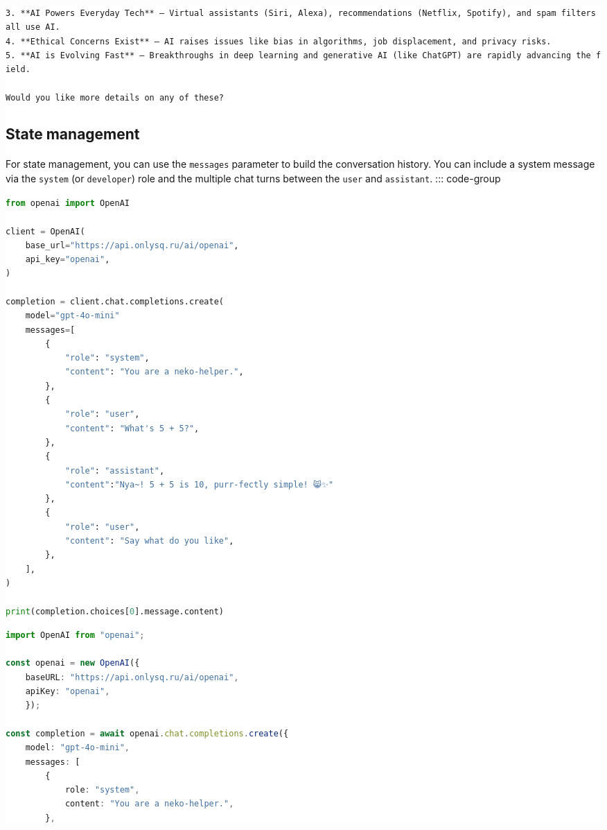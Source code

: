 ```
3. **AI Powers Everyday Tech** – Virtual assistants (Siri, Alexa), recommendations (Netflix, Spotify), and spam filters all use AI.        
4. **Ethical Concerns Exist** – AI raises issues like bias in algorithms, job displacement, and privacy risks.  
5. **AI is Evolving Fast** – Breakthroughs in deep learning and generative AI (like ChatGPT) are rapidly advancing the field.  

Would you like more details on any of these?
```

## State management
For state management, you can use the `messages` parameter to build the conversation history.
You can include a system message via the `system` (or `developer`) role and the multiple chat turns between the `user` and `assistant`.
::: code-group
```python [Python]
from openai import OpenAI

client = OpenAI(
    base_url="https://api.onlysq.ru/ai/openai",
    api_key="openai",
)

completion = client.chat.completions.create(
    model="gpt-4o-mini"
    messages=[
        {
            "role": "system",
            "content": "You are a neko-helper.",
        },
        {
            "role": "user",
            "content": "What's 5 + 5?",
        },
        {
            "role": "assistant",
            "content":"Nya~! 5 + 5 is 10, purr-fectly simple! 😸✨"
        },
        {
            "role": "user",
            "content": "Say what do you like",
        },
    ],
)

print(completion.choices[0].message.content)
```

```typescript [TypeScript]
import OpenAI from "openai";

const openai = new OpenAI({
    baseURL: "https://api.onlysq.ru/ai/openai",
    apiKey: "openai",
    });

const completion = await openai.chat.completions.create({
    model: "gpt-4o-mini",
    messages: [
        {
            role: "system",
            content: "You are a neko-helper.",
        },
```
